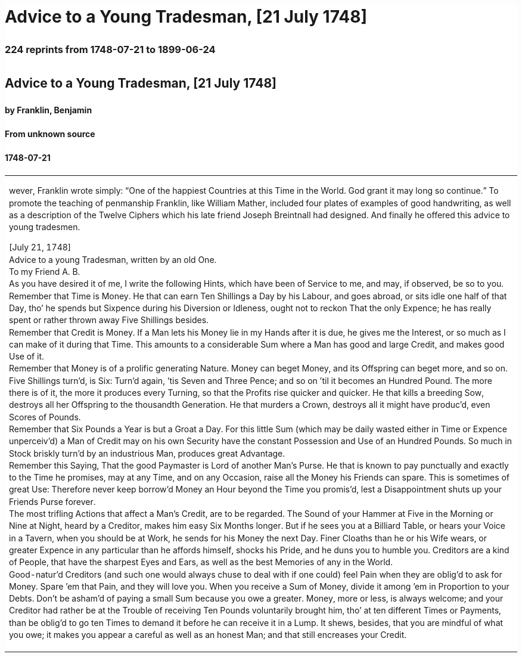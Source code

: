 
# Advice to a Young Tradesman, [21 July 1748]

### 224 reprints from 1748-07-21 to 1899-06-24

## Advice to a Young Tradesman, [21 July 1748]

#### by Franklin, Benjamin

#### From unknown source

#### 1748-07-21

<table style="width: 100%;"><tr><td style="width: 50%">

wever, Franklin wrote simply: “One of the happiest Countries at this Time in the World. God grant it may long so continue.” To promote the teaching of penmanship Franklin, like William Mather, included four plates of examples of good handwriting, as well as a description of the Twelve Ciphers which his late friend Joseph Breintnall had designed. And finally he offered this advice to young tradesmen.  
  
[July 21, 1748]  
Advice to a young Tradesman, written by an old One.   
To my Friend A. B.  
As you have desired it of me, I write the following Hints, which have been of Service to me, and may, if observed, be so to you.  
Remember that Time is Money. He that can earn Ten Shillings a Day by his Labour, and goes abroad, or sits idle one half of that Day, tho’ he spends but Sixpence during his Diversion or Idleness, ought not to reckon That the only Expence; he has really spent or rather thrown away Five Shillings besides.  
Remember that Credit is Money. If a Man lets his Money lie in my Hands after it is due, he gives me the Interest, or so much as I can make of it during that Time. This amounts to a considerable Sum where a Man has good and large Credit, and makes good Use of it.  
Remember that Money is of a prolific generating Nature. Money can beget Money, and its Offspring can beget more, and so on. Five Shillings turn’d, is Six: Turn’d again, ’tis Seven and Three Pence; and so on ’til it becomes an Hundred Pound. The more there is of it, the more it produces every Turning, so that the Profits rise quicker and quicker. He that kills a breeding Sow, destroys all her Offspring to the thousandth Generation. He that murders a Crown, destroys all it might have produc’d, even Scores of Pounds.  
Remember that Six Pounds a Year is but a Groat a Day. For this little Sum (which may be daily wasted either in Time or Expence unperceiv’d) a Man of Credit may on his own Security have the constant Possession and Use of an Hundred Pounds. So much in Stock briskly turn’d by an industrious Man, produces great Advantage.  
Remember this Saying, That the good Paymaster is Lord of another Man’s Purse. He that is known to pay punctually and exactly to the Time he promises, may at any Time, and on any Occasion, raise all the Money his Friends can spare. This is sometimes of great Use: Therefore never keep borrow’d Money an Hour beyond the Time you promis’d, lest a Disappointment shuts up your Friends Purse forever.  
The most trifling Actions that affect a Man’s Credit, are to be regarded. The Sound of your Hammer at Five in the Morning or Nine at Night, heard by a Creditor, makes him easy Six Months longer. But if he sees you at a Billiard Table, or hears your Voice in a Tavern, when you should be at Work, he sends for his Money the next Day. Finer Cloaths than he or his Wife wears, or greater Expence in any particular than he affords himself, shocks his Pride, and he duns you to humble you. Creditors are a kind of People, that have the sharpest Eyes and Ears, as well as the best Memories of any in the World.  
Good-natur’d Creditors (and such one would always chuse to deal with if one could) feel Pain when they are oblig’d to ask for Money. Spare ’em that Pain, and they will love you. When you receive a Sum of Money, divide it among ’em in Proportion to your Debts. Don’t be asham’d of paying a small Sum because you owe a greater. Money, more or less, is always welcome; and your Creditor had rather be at the Trouble of receiving Ten Pounds voluntarily brought him, tho’ at ten different Times or Payments, than be oblig’d to go ten Times to demand it before he can receive it in a Lump. It shews, besides, that you are mindful of what you owe; it makes you appear a careful as well as an honest Man; and that still encreases your Credit.  